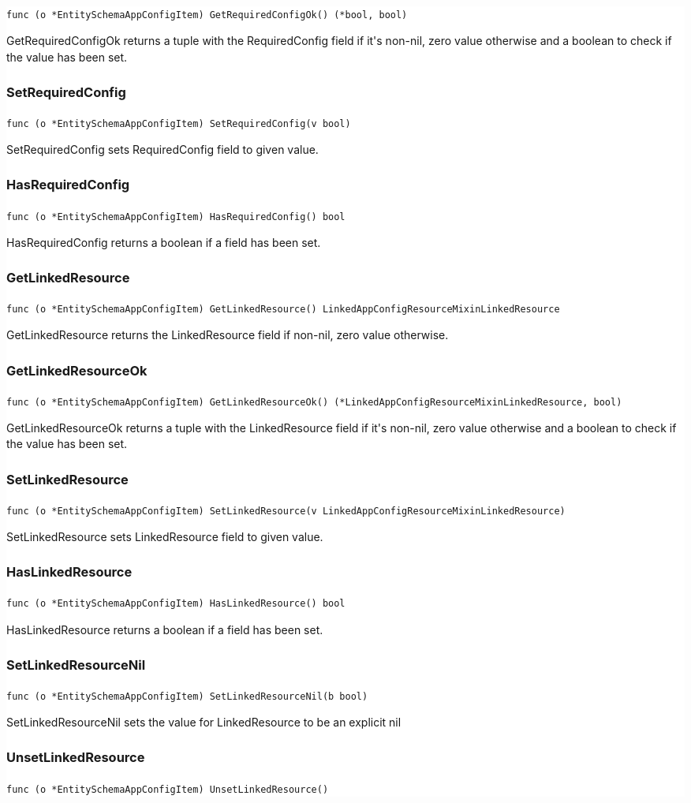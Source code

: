 `func (o *EntitySchemaAppConfigItem) GetRequiredConfigOk() (*bool, bool)`

GetRequiredConfigOk returns a tuple with the RequiredConfig field if it's non-nil, zero value otherwise
and a boolean to check if the value has been set.

### SetRequiredConfig

`func (o *EntitySchemaAppConfigItem) SetRequiredConfig(v bool)`

SetRequiredConfig sets RequiredConfig field to given value.

### HasRequiredConfig

`func (o *EntitySchemaAppConfigItem) HasRequiredConfig() bool`

HasRequiredConfig returns a boolean if a field has been set.

### GetLinkedResource

`func (o *EntitySchemaAppConfigItem) GetLinkedResource() LinkedAppConfigResourceMixinLinkedResource`

GetLinkedResource returns the LinkedResource field if non-nil, zero value otherwise.

### GetLinkedResourceOk

`func (o *EntitySchemaAppConfigItem) GetLinkedResourceOk() (*LinkedAppConfigResourceMixinLinkedResource, bool)`

GetLinkedResourceOk returns a tuple with the LinkedResource field if it's non-nil, zero value otherwise
and a boolean to check if the value has been set.

### SetLinkedResource

`func (o *EntitySchemaAppConfigItem) SetLinkedResource(v LinkedAppConfigResourceMixinLinkedResource)`

SetLinkedResource sets LinkedResource field to given value.

### HasLinkedResource

`func (o *EntitySchemaAppConfigItem) HasLinkedResource() bool`

HasLinkedResource returns a boolean if a field has been set.

### SetLinkedResourceNil

`func (o *EntitySchemaAppConfigItem) SetLinkedResourceNil(b bool)`

 SetLinkedResourceNil sets the value for LinkedResource to be an explicit nil

### UnsetLinkedResource
`func (o *EntitySchemaAppConfigItem) UnsetLinkedResource()`
